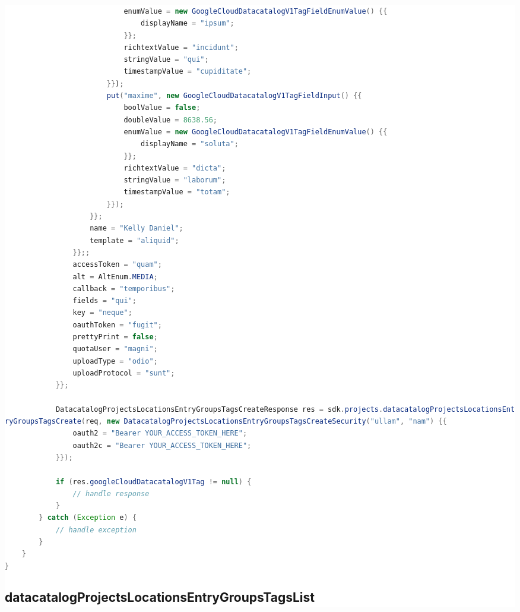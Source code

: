 ```java
                            enumValue = new GoogleCloudDatacatalogV1TagFieldEnumValue() {{
                                displayName = "ipsum";
                            }};
                            richtextValue = "incidunt";
                            stringValue = "qui";
                            timestampValue = "cupiditate";
                        }});
                        put("maxime", new GoogleCloudDatacatalogV1TagFieldInput() {{
                            boolValue = false;
                            doubleValue = 8638.56;
                            enumValue = new GoogleCloudDatacatalogV1TagFieldEnumValue() {{
                                displayName = "soluta";
                            }};
                            richtextValue = "dicta";
                            stringValue = "laborum";
                            timestampValue = "totam";
                        }});
                    }};
                    name = "Kelly Daniel";
                    template = "aliquid";
                }};;
                accessToken = "quam";
                alt = AltEnum.MEDIA;
                callback = "temporibus";
                fields = "qui";
                key = "neque";
                oauthToken = "fugit";
                prettyPrint = false;
                quotaUser = "magni";
                uploadType = "odio";
                uploadProtocol = "sunt";
            }};            

            DatacatalogProjectsLocationsEntryGroupsTagsCreateResponse res = sdk.projects.datacatalogProjectsLocationsEntryGroupsTagsCreate(req, new DatacatalogProjectsLocationsEntryGroupsTagsCreateSecurity("ullam", "nam") {{
                oauth2 = "Bearer YOUR_ACCESS_TOKEN_HERE";
                oauth2c = "Bearer YOUR_ACCESS_TOKEN_HERE";
            }});

            if (res.googleCloudDatacatalogV1Tag != null) {
                // handle response
            }
        } catch (Exception e) {
            // handle exception
        }
    }
}
```

## datacatalogProjectsLocationsEntryGroupsTagsList
